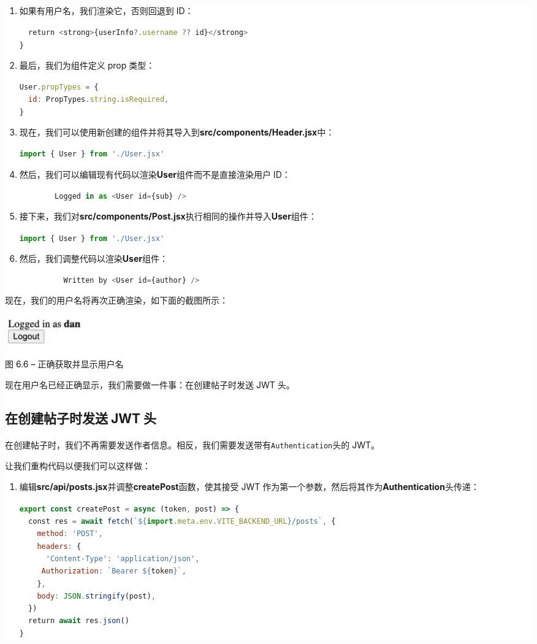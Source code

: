 1.  如果有用户名，我们渲染它，否则回退到 ID：

    ```js
      return <strong>{userInfo?.username ?? id}</strong>
    }
    ```

1.  最后，我们为组件定义 prop 类型：

    ```js
    User.propTypes = {
      id: PropTypes.string.isRequired,
    }
    ```

1.  现在，我们可以使用新创建的组件并将其导入到**src/components/Header.jsx**中：

    ```js
    import { User } from './User.jsx'
    ```

1.  然后，我们可以编辑现有代码以渲染**User**组件而不是直接渲染用户 ID：

    ```js
            Logged in as <User id={sub} />
    ```

1.  接下来，我们对**src/components/Post.jsx**执行相同的操作并导入**User**组件：

    ```js
    import { User } from './User.jsx'
    ```

1.  然后，我们调整代码以渲染**User**组件：

    ```js
              Written by <User id={author} />
    ```

现在，我们的用户名将再次正确渲染，如下面的截图所示：

![图 6.6 – 正确获取并显示用户名](img/B19385_06_6.jpg)

图 6.6 – 正确获取并显示用户名

现在用户名已经正确显示，我们需要做一件事：在创建帖子时发送 JWT 头。

## 在创建帖子时发送 JWT 头

在创建帖子时，我们不再需要发送作者信息。相反，我们需要发送带有`Authentication`头的 JWT。

让我们重构代码以便我们可以这样做：

1.  编辑**src/api/posts.jsx**并调整**createPost**函数，使其接受 JWT 作为第一个参数，然后将其作为**Authentication**头传递：

    ```js
    export const createPost = async (token, post) => {
      const res = await fetch(`${import.meta.env.VITE_BACKEND_URL}/posts`, {
        method: 'POST',
        headers: {
          'Content-Type': 'application/json',
         Authorization: `Bearer ${token}`,
        },
        body: JSON.stringify(post),
      })
      return await res.json()
    }
    ```
